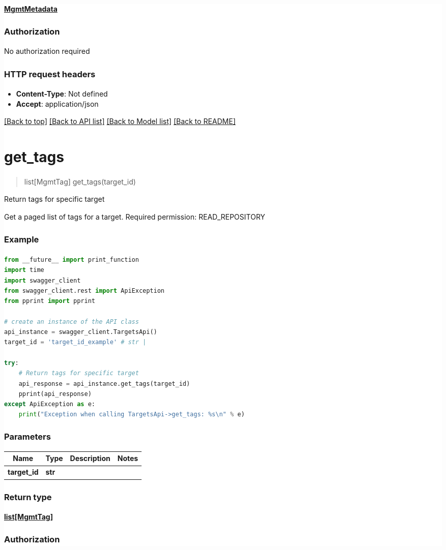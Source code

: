 [**MgmtMetadata**](MgmtMetadata.md)

### Authorization

No authorization required

### HTTP request headers

 - **Content-Type**: Not defined
 - **Accept**: application/json

[[Back to top]](#) [[Back to API list]](../README.md#documentation-for-api-endpoints) [[Back to Model list]](../README.md#documentation-for-models) [[Back to README]](../README.md)

# **get_tags**
> list[MgmtTag] get_tags(target_id)

Return tags for specific target

Get a paged list of tags for a target. Required permission: READ_REPOSITORY

### Example
```python
from __future__ import print_function
import time
import swagger_client
from swagger_client.rest import ApiException
from pprint import pprint

# create an instance of the API class
api_instance = swagger_client.TargetsApi()
target_id = 'target_id_example' # str | 

try:
    # Return tags for specific target
    api_response = api_instance.get_tags(target_id)
    pprint(api_response)
except ApiException as e:
    print("Exception when calling TargetsApi->get_tags: %s\n" % e)
```

### Parameters

Name | Type | Description  | Notes
------------- | ------------- | ------------- | -------------
 **target_id** | **str**|  | 

### Return type

[**list[MgmtTag]**](MgmtTag.md)

### Authorization
